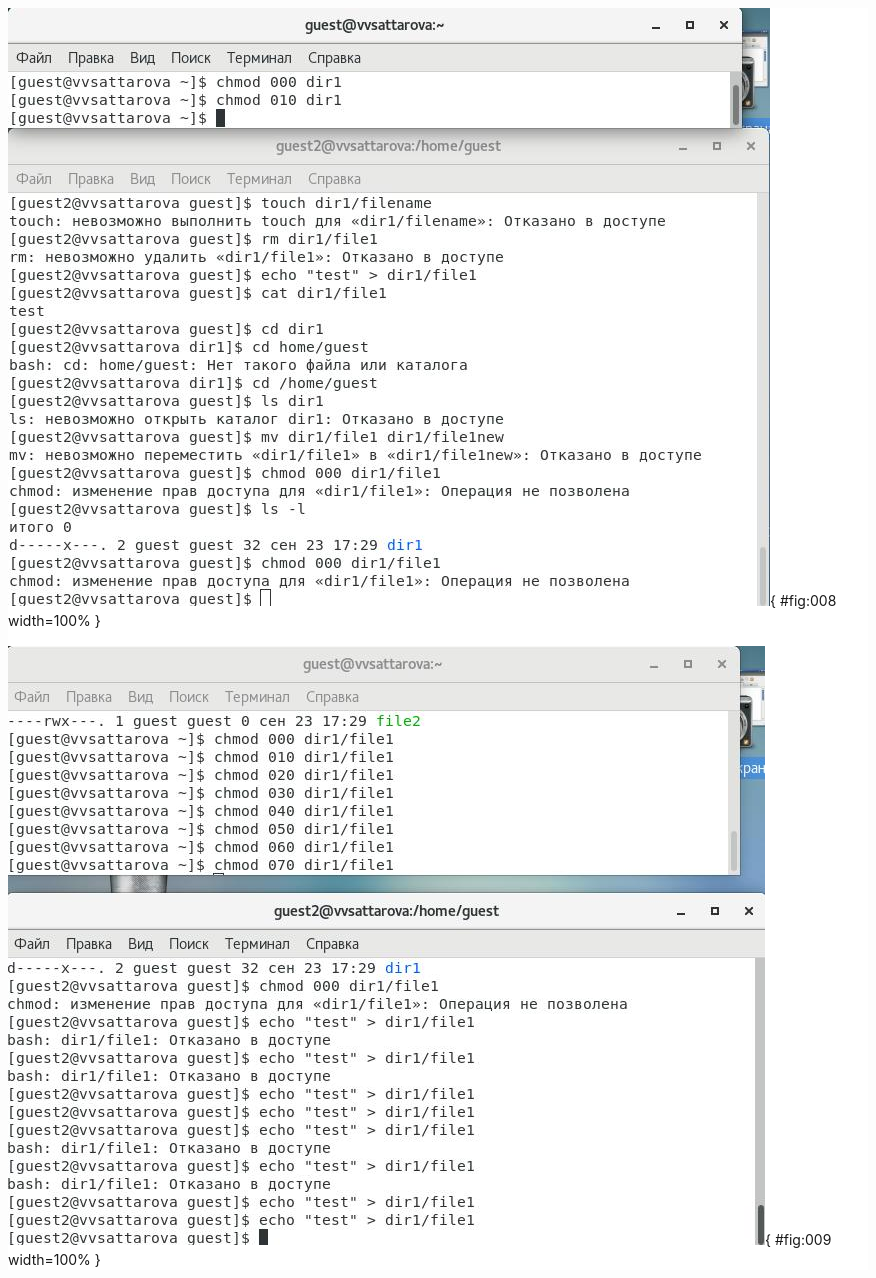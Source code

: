 ![Рис. 8 Возможность выполнения действий для атрибутов 010](image/8.jpg){ #fig:008 width=100% }

![Рис. 9 Чтение текста из файла при различных атрибутах](image/9.jpg){ #fig:009 width=100% }
